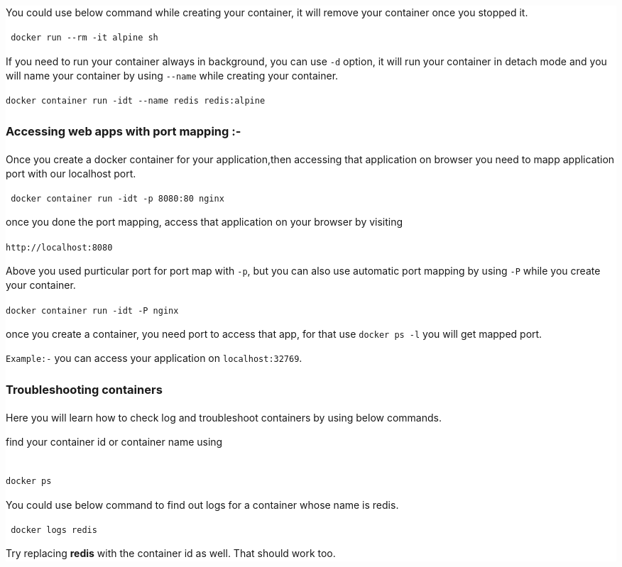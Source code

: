 You could use below command while creating your container, it will remove your container once you stopped it.

```
 docker run --rm -it alpine sh
```

If you need to run your container always in background, you can use `-d` option, it will run your container in detach mode and you will name your container by using `--name` while creating your container.

```
docker container run -idt --name redis redis:alpine
```

### Accessing web apps with port mapping :-

Once you create a docker container for your application,then accessing that application on browser you need to mapp application port with our localhost port.

```
 docker container run -idt -p 8080:80 nginx
```

 once you done the port mapping, access that application on your browser by visiting

   `http://localhost:8080`


Above you used purticular port for port map with `-p`, but you can also use  automatic port mapping by using `-P` while you create your container.

```
docker container run -idt -P nginx
```

once you create a container, you need port to access that app, for that use `docker ps -l` you will get mapped port.

`Example:-` you can access your application on `localhost:32769`.


### Troubleshooting containers

Here you will learn how to check log and troubleshoot containers by using below commands.

find your container id or container name using

```

docker ps

```

You could use below command to find out logs for a container whose name is redis.

```
 docker logs redis

```

Try replacing **redis** with the container id as well. That should work too.
